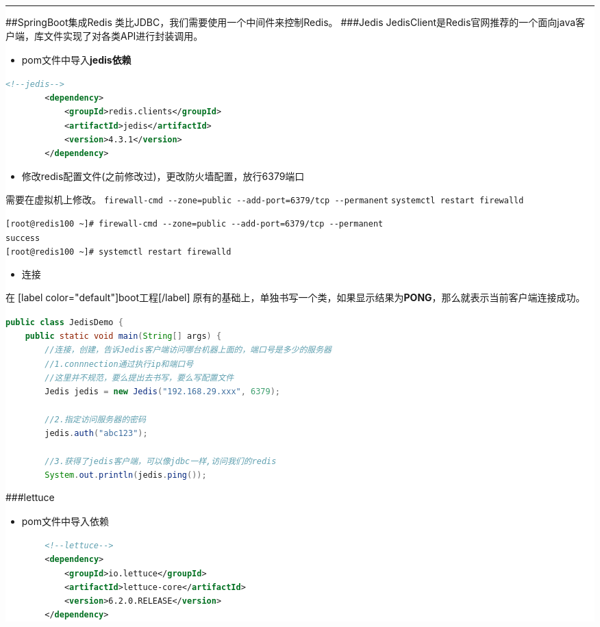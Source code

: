 
----------
##SpringBoot集成Redis
类比JDBC，我们需要使用一个中间件来控制Redis。
###Jedis
JedisClient是Redis官网推荐的一个面向java客户端，库文件实现了对各类API进行封装调用。

 - pom文件中导入**jedis依赖**

```xml
<!--jedis-->
        <dependency>
            <groupId>redis.clients</groupId>
            <artifactId>jedis</artifactId>
            <version>4.3.1</version>
        </dependency>
```
 - 修改redis配置文件(之前修改过)，更改防火墙配置，放行6379端口

需要在虚拟机上修改。
 `firewall-cmd --zone=public --add-port=6379/tcp --permanent` 
 `systemctl restart firewalld` 

```Linux
[root@redis100 ~]# firewall-cmd --zone=public --add-port=6379/tcp --permanent
success
[root@redis100 ~]# systemctl restart firewalld

```

 - 连接

在 [label color="default"]boot工程[/label] 原有的基础上，单独书写一个类，如果显示结果为**PONG**，那么就表示当前客户端连接成功。

```java
public class JedisDemo {
    public static void main(String[] args) {
        //连接，创建，告诉Jedis客户端访问哪台机器上面的，端口号是多少的服务器
        //1.connnection通过执行ip和端口号
        //这里并不规范，要么提出去书写，要么写配置文件
        Jedis jedis = new Jedis("192.168.29.xxx", 6379);

        //2.指定访问服务器的密码
        jedis.auth("abc123");

        //3.获得了jedis客户端，可以像jdbc一样,访问我们的redis
        System.out.println(jedis.ping());
```

###lettuce

 - pom文件中导入依赖

```xml
        <!--lettuce-->
        <dependency>
            <groupId>io.lettuce</groupId>
            <artifactId>lettuce-core</artifactId>
            <version>6.2.0.RELEASE</version>
        </dependency>
```


  [1]: https://img.kaijavademo.top/typecho/uploads/2023/09/1133733863.png
  [2]: https://img.kaijavademo.top/typecho/uploads/2023/09/498611805.png
  [3]: https://img.kaijavademo.top/typecho/uploads/2023/09/509641957.png
  [4]: https://img.kaijavademo.top/typecho/uploads/2023/09/1094831621.png
  [5]: https://img.kaijavademo.top/typecho/uploads/2023/09/1469942289.png
  [6]: https://img.kaijavademo.top/typecho/uploads/2023/09/3807472881.png
  [7]: https://github.com/redis/redis/issues/2576
  [8]: https://img.kaijavademo.top/typecho/uploads/2023/09/3404335116.png
  [9]: https://img.kaijavademo.top/typecho/uploads/2023/09/648862780.png
  [10]: https://img.kaijavademo.top/typecho/uploads/2023/09/2683497102.png
  [11]: https://img.kaijavademo.top/typecho/uploads/2023/09/1683979174.png
  [12]: https://img.kaijavademo.top/typecho/uploads/2023/09/2873374631.png
  [13]: https://img.kaijavademo.top/typecho/uploads/2023/09/2191754425.png
